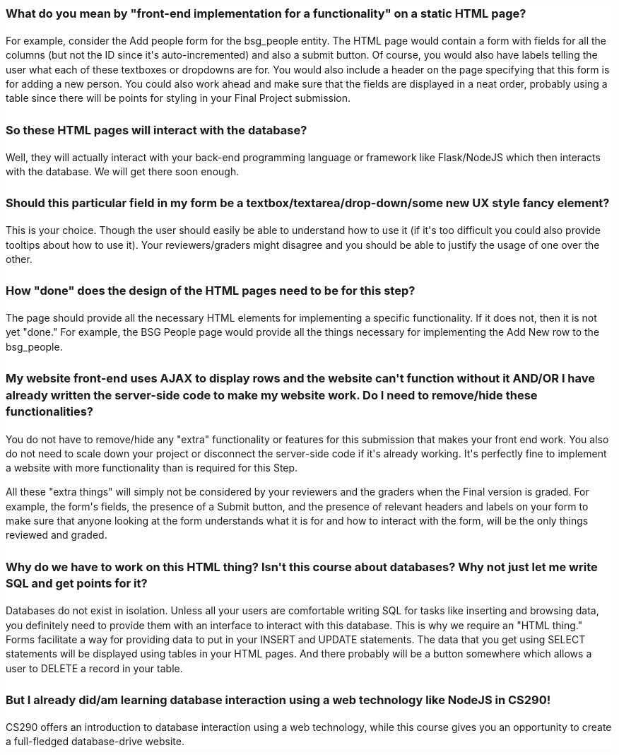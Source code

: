 ### What do you mean by "front-end implementation for a functionality" on a static HTML page?
For example, consider the Add people form for the bsg_people entity. The HTML page would contain a form with fields for all the columns (but not the ID since it's auto-incremented) and also a submit button. Of course, you would also have labels telling the user what each of these textboxes or dropdowns are for. You would also include a header on the page specifying that this form is for adding a new person. You could also work ahead and make sure that the fields are displayed in a neat order, probably using a table since there will be points for styling in your Final Project submission.

### So these HTML pages will interact with the database?
Well, they will actually interact with your back-end programming language or framework like Flask/NodeJS which then interacts with the database. We will get there soon enough.

### Should this particular field in my form be a textbox/textarea/drop-down/some new UX style fancy element?
This is your choice. Though the user should easily be able to understand how to use it (if it's too difficult you could also provide tooltips about how to use it). Your reviewers/graders might disagree and you should be able to justify the usage of one over the other.

### How "done" does the design of the HTML pages need to be for this step?
The page should provide all the necessary HTML elements for implementing a specific functionality. If it does not, then it is not yet "done." For example, the BSG People page would provide all the things necessary for implementing the Add New row to the bsg_people.

### My website front-end uses AJAX to display rows and the website can't function without it AND/OR I have already written the server-side code to make my website work. Do I need to remove/hide these functionalities?
You do not have to remove/hide any "extra" functionality or features for this submission that makes your front end work. You also do not need to scale down your project or disconnect the server-side code if it's already working. It's perfectly fine to implement a website with more functionality than is required for this Step.

All these "extra things" will simply not be considered by your reviewers and the graders when the Final version is graded. For example, the form's fields, the presence of a Submit button, and the presence of relevant headers and labels on your form to make sure that anyone looking at the form understands what it is for and how to interact with the form, will be the only things reviewed and graded.

### Why do we have to work on this HTML thing? Isn't this course about databases? Why not just let me write SQL and get points for it?
Databases do not exist in isolation. Unless all your users are comfortable writing SQL for tasks like inserting and browsing data, you definitely need to provide them with an interface to interact with this database. This is why we require an "HTML thing." Forms facilitate a way for providing data to put in your INSERT and UPDATE statements. The data that you get using SELECT statements will be displayed using tables in your HTML pages. And there probably will be a button somewhere which allows a user to DELETE a record in your table.

### But I already did/am learning database interaction using a web technology like NodeJS in CS290!
CS290 offers an introduction to database interaction using a web technology, while this course gives you an opportunity to create a full-fledged database-drive website.
